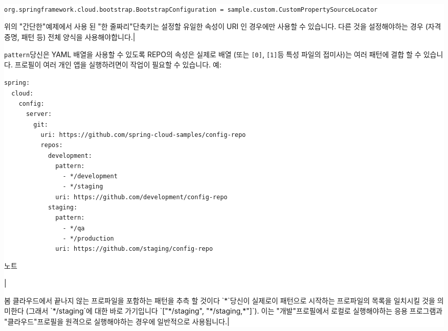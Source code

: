 ```org.springframework.cloud.bootstrap.BootstrapConfiguration = sample.custom.CustomPropertySourceLocator```
<td class="content">위의 "간단한"예제에서 사용 된 "한 줄짜리"단축키는 설정할 유일한 속성이 URI 인 경우에만 사용할 수 있습니다. 다른 것을 설정해야하는 경우 (자격 증명, 패턴 등) 전체 양식을 사용해야합니다.|











`pattern`당신은 YAML 배열을 사용할 수 있도록 REPO의 속성은 실제로 배열 (또는 `[0]`, `[1]`등 특성 파일의 접미사)는 여러 패턴에 결합 할 수 있습니다. 프로필이 여러 개인 앱을 실행하려면이 작업이 필요할 수 있습니다. 예:







    spring:
      cloud:
        config:
          server:
            git:
              uri: https://github.com/spring-cloud-samples/config-repo
              repos:
                development:
                  pattern:
                    - */development
                    - */staging
                  uri: https://github.com/development/config-repo
                staging:
                  pattern:
                    - */qa
                    - */production
                  uri: https://github.com/staging/config-repo











<tr>

<td class="icon">

노트

|

<td class="content">봄 클라우드에서 끝나지 않는 프로파일을 포함하는 패턴을 추측 할 것이다 `*`당신이 실제로이 패턴으로 시작하는 프로파일의 목록을 일치시킬 것을 의미한다 (그래서 `*/staging`에 대한 바로 가기입니다 `["*/staging", "*/staging,*"]`). 이는 "개발"프로필에서 로컬로 실행해야하는 응용 프로그램과 "클라우드"프로필을 원격으로 실행해야하는 경우에 일반적으로 사용됩니다.|


```